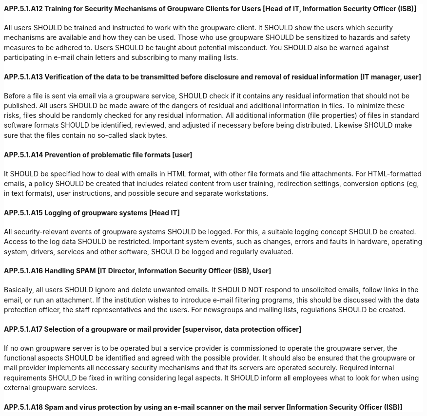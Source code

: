 #### APP.5.1.A12 Training for Security Mechanisms of Groupware Clients for Users [Head of IT, Information Security Officer (ISB)]

All users SHOULD be trained and instructed to work with the groupware client. It SHOULD show the users which security mechanisms are available and how they can be used. Those who use groupware SHOULD be sensitized to hazards and safety measures to be adhered to. Users SHOULD be taught about potential misconduct. You SHOULD also be warned against participating in e-mail chain letters and subscribing to many mailing lists.

#### APP.5.1.A13 Verification of the data to be transmitted before disclosure and removal of residual information [IT manager, user]

Before a file is sent via email via a groupware service, SHOULD check if it contains any residual information that should not be published. All users SHOULD be made aware of the dangers of residual and additional information in files. To minimize these risks, files should be randomly checked for any residual information. All additional information (file properties) of files in standard software formats SHOULD be identified, reviewed, and adjusted if necessary before being distributed. Likewise SHOULD make sure that the files contain no so-called slack bytes.

#### APP.5.1.A14 Prevention of problematic file formats [user]

It SHOULD be specified how to deal with emails in HTML format, with other file formats and file attachments. For HTML-formatted emails, a policy SHOULD be created that includes related content from user training, redirection settings, conversion options (eg, in text formats), user instructions, and possible secure and separate workstations.

#### APP.5.1.A15 Logging of groupware systems [Head IT]

All security-relevant events of groupware systems SHOULD be logged. For this, a suitable logging concept SHOULD be created. Access to the log data SHOULD be restricted. Important system events, such as changes, errors and faults in hardware, operating system, drivers, services and other software, SHOULD be logged and regularly evaluated.

#### APP.5.1.A16 Handling SPAM [IT Director, Information Security Officer (ISB), User]

Basically, all users SHOULD ignore and delete unwanted emails. It SHOULD NOT respond to unsolicited emails, follow links in the email, or run an attachment. If the institution wishes to introduce e-mail filtering programs, this should be discussed with the data protection officer, the staff representatives and the users. For newsgroups and mailing lists, regulations SHOULD be created.
#### APP.5.1.A17 Selection of a groupware or mail provider [supervisor, data protection officer]

If no own groupware server is to be operated but a service provider is commissioned to operate the groupware server, the functional aspects SHOULD be identified and agreed with the possible provider. It should also be ensured that the groupware or mail provider implements all necessary security mechanisms and that its servers are operated securely. Required internal requirements SHOULD be fixed in writing considering legal aspects. It SHOULD inform all employees what to look for when using external groupware services.

#### APP.5.1.A18 Spam and virus protection by using an e-mail scanner on the mail server [Information Security Officer (ISB)]
